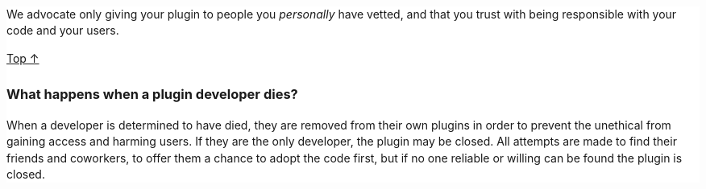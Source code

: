 We advocate only giving your plugin to people you *personally* have vetted, and that you trust with being responsible with your code and your users.

[Top ↑](https://developer.wordpress.org/plugins/wordpress-org/plugin-developer-faq/#top)

### What happens when a plugin developer dies? 

When a developer is determined to have died, they are removed from their own plugins in order to prevent the unethical from gaining access and harming users. If they are the only developer, the plugin may be closed. All attempts are made to find their friends and coworkers, to offer them a chance to adopt the code first, but if no one reliable or willing can be found the plugin is closed.

 